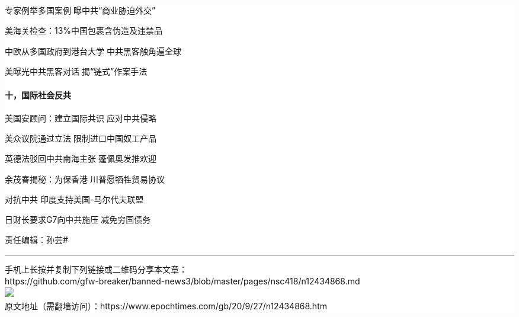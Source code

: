   专家例举多国案例 曝中共“商业胁迫外交”
 </ok>
</p>
<p>
 <ok href="https://www.epochtimes.com/gb/20/9/24/n12426661.htm;" target='\"_blank\"'>
  美海关检查：13%中国包裹含伪造及违禁品
 </ok>
</p>
<p>
 <ok href="https://www.epochtimes.com/gb/20/9/20/n12417906.htm;" target='\"_blank\"'>
  中欧从多国政府到港台大学 中共黑客触角遍全球
 </ok>
</p>
<p>
 <ok href="https://www.epochtimes.com/gb/20/9/22/n12421108.htm;" target='\"_blank\"'>
  美曝光中共黑客对话 揭“链式”作案手法
 </ok>
</p>
<h4>
 十，国际社会反共
</h4>
<p>
 <ok href="https://www.epochtimes.com/gb/20/9/24/n12426096.htm;" target='\"_blank\"'>
  美国安顾问：建立国际共识 应对中共侵略
 </ok>
</p>
<p>
 <ok href="https://www.epochtimes.com/gb/20/9/23/n12423517.htm;" target='\"_blank\"'>
  美众议院通过立法 限制进口中国奴工产品
 </ok>
</p>
<p>
 <ok href="https://www.epochtimes.com/gb/20/9/22/n12422690.htm;" target='\"_blank\"'>
  英德法驳回中共南海主张 蓬佩奥发推欢迎
 </ok>
</p>
<p>
 <ok href="https://www.epochtimes.com/gb/20/9/22/n12422771.htm;" target='\"_blank\"'>
  余茂春揭秘：为保香港 川普愿牺牲贸易协议
 </ok>
</p>
<p>
 <ok href="https://www.epochtimes.com/gb/20/9/27/n12434483.htm;" target='\"_blank\"'>
  对抗中共 印度支持美国-马尔代夫联盟
 </ok>
</p>
<p>
 <ok href="https://www.epochtimes.com/gb/20/9/25/n12430481.htm;" target='\"_blank\"'>
  日财长要求G7向中共施压 减免穷国债务
 </ok>
</p>
<p>
 责任编辑：孙芸#
</p>
</div>
<hr/>
手机上长按并复制下列链接或二维码分享本文章：<br/>
https://github.com/gfw-breaker/banned-news3/blob/master/pages/nsc418/n12434868.md <br/>
<a href='https://github.com/gfw-breaker/banned-news3/blob/master/pages/nsc418/n12434868.md'><img src='https://github.com/gfw-breaker/banned-news3/blob/master/pages/nsc418/n12434868.md.png'/></a> <br/>
原文地址（需翻墙访问）：https://www.epochtimes.com/gb/20/9/27/n12434868.htm

